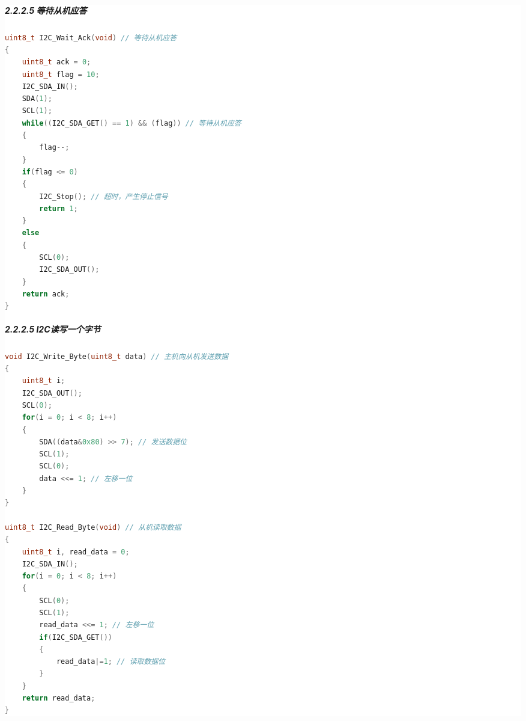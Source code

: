 ##### 2.2.2.5 等待从机应答

```c
uint8_t I2C_Wait_Ack(void) // 等待从机应答
{
    uint8_t ack = 0;
    uint8_t flag = 10;
    I2C_SDA_IN();
    SDA(1);
    SCL(1);
    while((I2C_SDA_GET() == 1) && (flag)) // 等待从机应答
    {
        flag--;
    }
    if(flag <= 0)
    {
        I2C_Stop(); // 超时，产生停止信号
        return 1;
    }
    else
    {
        SCL(0);
        I2C_SDA_OUT();
    }
    return ack;
}
```

##### 2.2.2.5 I2C读写一个字节

```c
void I2C_Write_Byte(uint8_t data) // 主机向从机发送数据
{
    uint8_t i;
    I2C_SDA_OUT();
    SCL(0);
    for(i = 0; i < 8; i++)
    {
        SDA((data&0x80) >> 7); // 发送数据位
        SCL(1);
        SCL(0);
        data <<= 1; // 左移一位
    }
}

uint8_t I2C_Read_Byte(void) // 从机读取数据
{
    uint8_t i, read_data = 0;
    I2C_SDA_IN();
    for(i = 0; i < 8; i++)
    {
        SCL(0);
        SCL(1);
        read_data <<= 1; // 左移一位
        if(I2C_SDA_GET())
        {
            read_data|=1; // 读取数据位
        }
    }
    return read_data;
}
```
